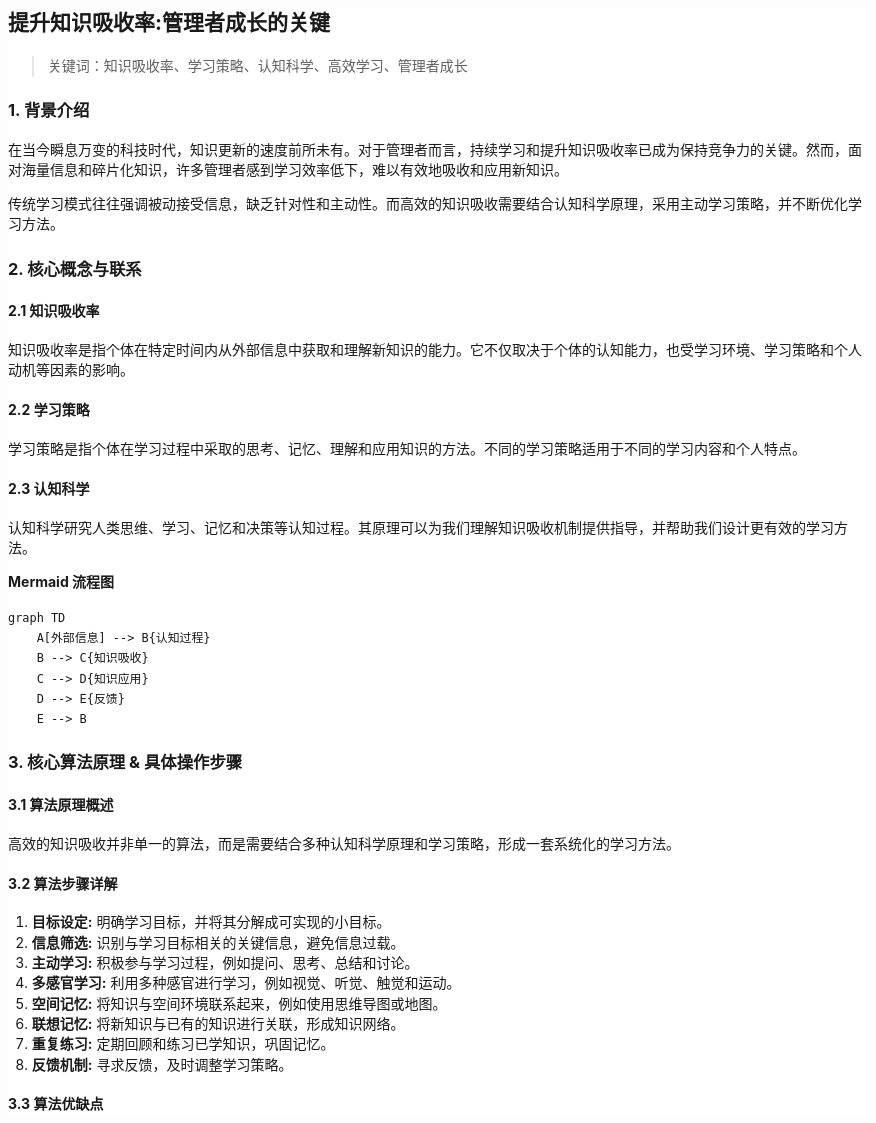                 

## 提升知识吸收率:管理者成长的关键

> 关键词：知识吸收率、学习策略、认知科学、高效学习、管理者成长

### 1. 背景介绍

在当今瞬息万变的科技时代，知识更新的速度前所未有。对于管理者而言，持续学习和提升知识吸收率已成为保持竞争力的关键。然而，面对海量信息和碎片化知识，许多管理者感到学习效率低下，难以有效地吸收和应用新知识。

传统学习模式往往强调被动接受信息，缺乏针对性和主动性。而高效的知识吸收需要结合认知科学原理，采用主动学习策略，并不断优化学习方法。

### 2. 核心概念与联系

#### 2.1 知识吸收率

知识吸收率是指个体在特定时间内从外部信息中获取和理解新知识的能力。它不仅取决于个体的认知能力，也受学习环境、学习策略和个人动机等因素的影响。

#### 2.2 学习策略

学习策略是指个体在学习过程中采取的思考、记忆、理解和应用知识的方法。不同的学习策略适用于不同的学习内容和个人特点。

#### 2.3 认知科学

认知科学研究人类思维、学习、记忆和决策等认知过程。其原理可以为我们理解知识吸收机制提供指导，并帮助我们设计更有效的学习方法。

**Mermaid 流程图**

```mermaid
graph TD
    A[外部信息] --> B{认知过程}
    B --> C{知识吸收}
    C --> D{知识应用}
    D --> E{反馈}
    E --> B
```

### 3. 核心算法原理 & 具体操作步骤

#### 3.1 算法原理概述

高效的知识吸收并非单一的算法，而是需要结合多种认知科学原理和学习策略，形成一套系统化的学习方法。

#### 3.2 算法步骤详解

1. **目标设定:** 明确学习目标，并将其分解成可实现的小目标。
2. **信息筛选:** 识别与学习目标相关的关键信息，避免信息过载。
3. **主动学习:** 积极参与学习过程，例如提问、思考、总结和讨论。
4. **多感官学习:** 利用多种感官进行学习，例如视觉、听觉、触觉和运动。
5. **空间记忆:** 将知识与空间环境联系起来，例如使用思维导图或地图。
6. **联想记忆:** 将新知识与已有的知识进行关联，形成知识网络。
7. **重复练习:** 定期回顾和练习已学知识，巩固记忆。
8. **反馈机制:** 寻求反馈，及时调整学习策略。

#### 3.3 算法优缺点
